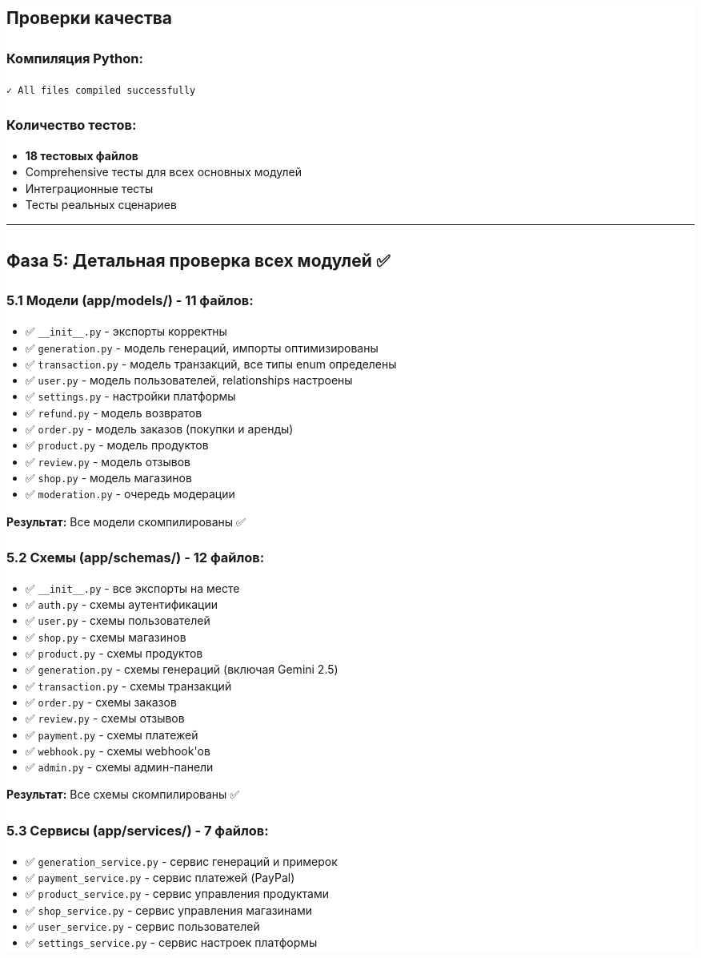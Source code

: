 
## Проверки качества

### Компиляция Python:
```bash
✓ All files compiled successfully
```

### Количество тестов:
- **18 тестовых файлов**
- Comprehensive тесты для всех основных модулей
- Интеграционные тесты
- Тесты реальных сценариев

---

## Фаза 5: Детальная проверка всех модулей ✅

### 5.1 Модели (app/models/) - 11 файлов:
- ✅ `__init__.py` - экспорты корректны
- ✅ `generation.py` - модель генераций, импорты оптимизированы
- ✅ `transaction.py` - модель транзакций, все типы enum определены
- ✅ `user.py` - модель пользователей, relationships настроены
- ✅ `settings.py` - настройки платформы
- ✅ `refund.py` - модель возвратов
- ✅ `order.py` - модель заказов (покупки и аренды)
- ✅ `product.py` - модель продуктов
- ✅ `review.py` - модель отзывов
- ✅ `shop.py` - модель магазинов
- ✅ `moderation.py` - очередь модерации

**Результат:** Все модели скомпилированы ✅

### 5.2 Схемы (app/schemas/) - 12 файлов:
- ✅ `__init__.py` - все экспорты на месте
- ✅ `auth.py` - схемы аутентификации
- ✅ `user.py` - схемы пользователей
- ✅ `shop.py` - схемы магазинов
- ✅ `product.py` - схемы продуктов
- ✅ `generation.py` - схемы генераций (включая Gemini 2.5)
- ✅ `transaction.py` - схемы транзакций
- ✅ `order.py` - схемы заказов
- ✅ `review.py` - схемы отзывов
- ✅ `payment.py` - схемы платежей
- ✅ `webhook.py` - схемы webhook'ов
- ✅ `admin.py` - схемы админ-панели

**Результат:** Все схемы скомпилированы ✅

### 5.3 Сервисы (app/services/) - 7 файлов:
- ✅ `generation_service.py` - сервис генераций и примерок
- ✅ `payment_service.py` - сервис платежей (PayPal)
- ✅ `product_service.py` - сервис управления продуктами
- ✅ `shop_service.py` - сервис управления магазинами
- ✅ `user_service.py` - сервис пользователей
- ✅ `settings_service.py` - сервис настроек платформы
